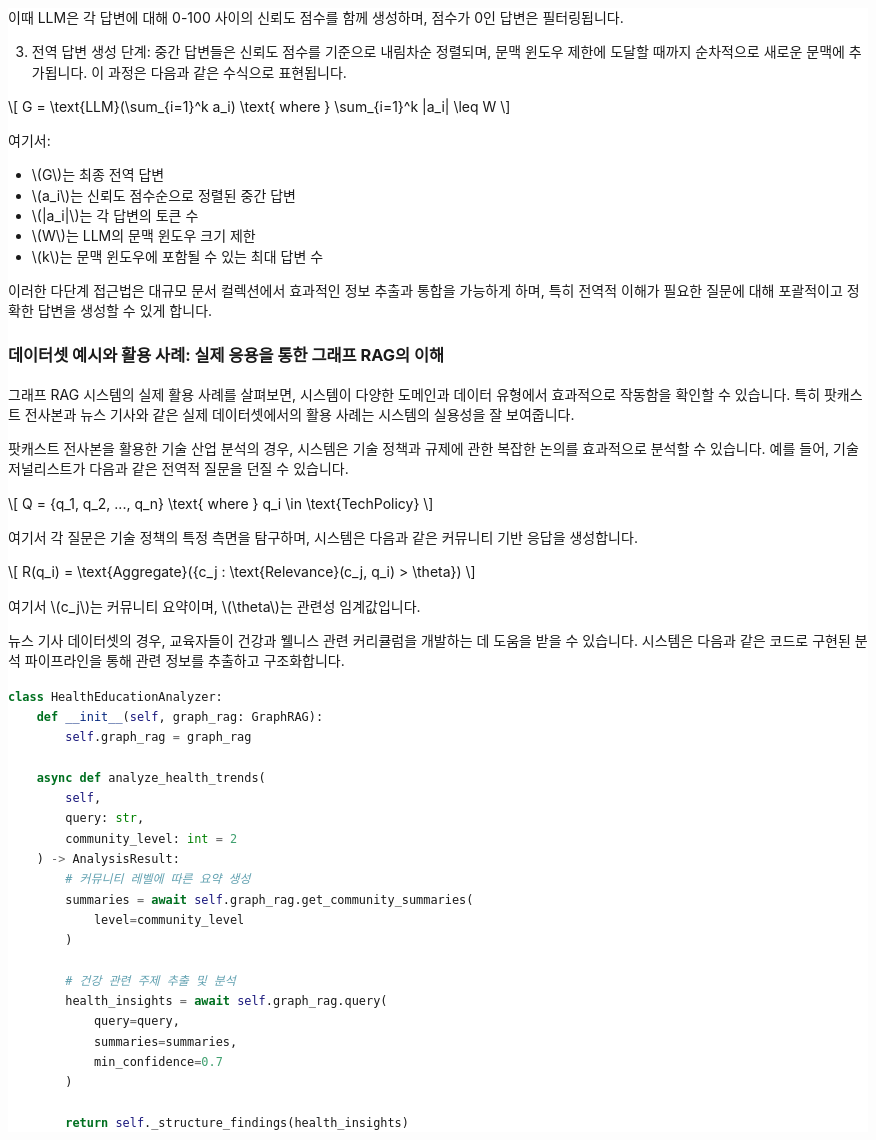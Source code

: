 이때 LLM은 각 답변에 대해 0-100 사이의 신뢰도 점수를 함께 생성하며, 점수가 0인 답변은 필터링됩니다.

3. 전역 답변 생성 단계:
중간 답변들은 신뢰도 점수를 기준으로 내림차순 정렬되며, 문맥 윈도우 제한에 도달할 때까지 순차적으로 새로운 문맥에 추가됩니다. 이 과정은 다음과 같은 수식으로 표현됩니다.

\\[ G = \text{LLM}(\sum_{i=1}^k a_i) \text{ where } \sum_{i=1}^k |a_i| \leq W \\]

여기서:
- \\(G\\)는 최종 전역 답변
- \\(a_i\\)는 신뢰도 점수순으로 정렬된 중간 답변
- \\(|a_i|\\)는 각 답변의 토큰 수
- \\(W\\)는 LLM의 문맥 윈도우 크기 제한
- \\(k\\)는 문맥 윈도우에 포함될 수 있는 최대 답변 수

이러한 다단계 접근법은 대규모 문서 컬렉션에서 효과적인 정보 추출과 통합을 가능하게 하며, 특히 전역적 이해가 필요한 질문에 대해 포괄적이고 정확한 답변을 생성할 수 있게 합니다.
### 데이터셋 예시와 활용 사례: 실제 응용을 통한 그래프 RAG의 이해

그래프 RAG 시스템의 실제 활용 사례를 살펴보면, 시스템이 다양한 도메인과 데이터 유형에서 효과적으로 작동함을 확인할 수 있습니다. 특히 팟캐스트 전사본과 뉴스 기사와 같은 실제 데이터셋에서의 활용 사례는 시스템의 실용성을 잘 보여줍니다.

팟캐스트 전사본을 활용한 기술 산업 분석의 경우, 시스템은 기술 정책과 규제에 관한 복잡한 논의를 효과적으로 분석할 수 있습니다. 예를 들어, 기술 저널리스트가 다음과 같은 전역적 질문을 던질 수 있습니다.

\\[ Q = \{q_1, q_2, ..., q_n\} \text{ where } q_i \in \text{TechPolicy} \\]

여기서 각 질문은 기술 정책의 특정 측면을 탐구하며, 시스템은 다음과 같은 커뮤니티 기반 응답을 생성합니다.

\\[ R(q_i) = \text{Aggregate}(\{c_j : \text{Relevance}(c_j, q_i) > \theta\}) \\]

여기서 \\(c_j\\)는 커뮤니티 요약이며, \\(\theta\\)는 관련성 임계값입니다.

뉴스 기사 데이터셋의 경우, 교육자들이 건강과 웰니스 관련 커리큘럼을 개발하는 데 도움을 받을 수 있습니다. 시스템은 다음과 같은 코드로 구현된 분석 파이프라인을 통해 관련 정보를 추출하고 구조화합니다.

```python
class HealthEducationAnalyzer:
    def __init__(self, graph_rag: GraphRAG):
        self.graph_rag = graph_rag
        
    async def analyze_health_trends(
        self,
        query: str,
        community_level: int = 2
    ) -> AnalysisResult:
        # 커뮤니티 레벨에 따른 요약 생성
        summaries = await self.graph_rag.get_community_summaries(
            level=community_level
        )
        
        # 건강 관련 주제 추출 및 분석
        health_insights = await self.graph_rag.query(
            query=query,
            summaries=summaries,
            min_confidence=0.7
        )
        
        return self._structure_findings(health_insights)
```
